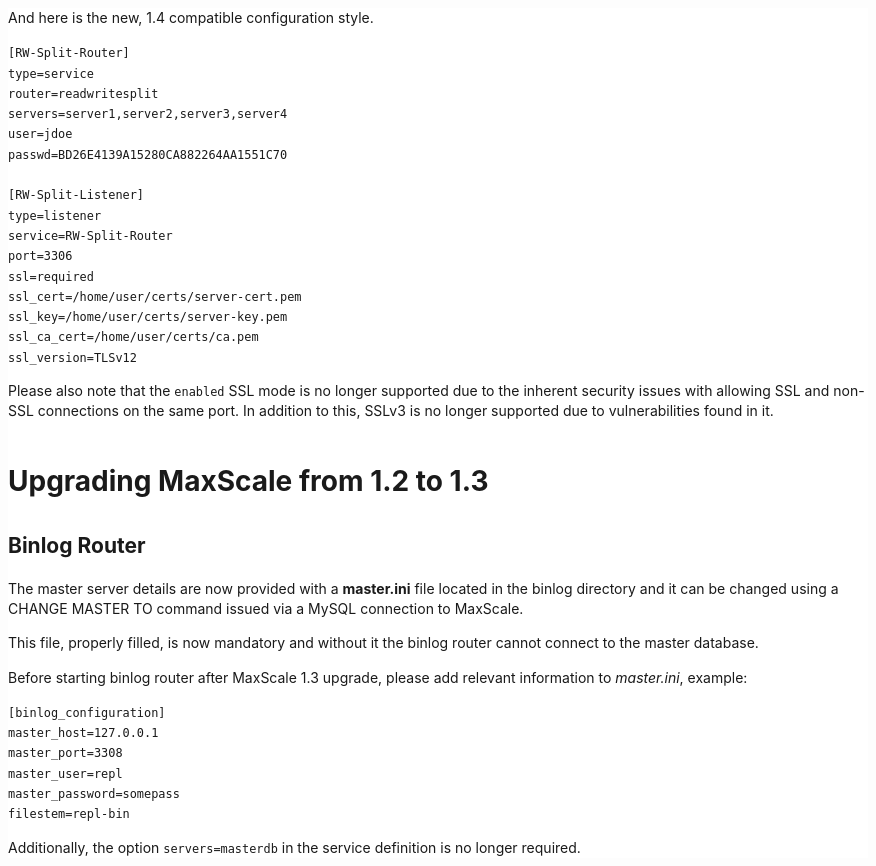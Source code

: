 
And here is the new, 1.4 compatible configuration style.

```
[RW-Split-Router]
type=service
router=readwritesplit
servers=server1,server2,server3,server4
user=jdoe
passwd=BD26E4139A15280CA882264AA1551C70

[RW-Split-Listener]
type=listener
service=RW-Split-Router
port=3306
ssl=required
ssl_cert=/home/user/certs/server-cert.pem
ssl_key=/home/user/certs/server-key.pem
ssl_ca_cert=/home/user/certs/ca.pem
ssl_version=TLSv12
```

Please also note that the `enabled` SSL mode is no longer supported due to
the inherent security issues with allowing SSL and non-SSL connections on
the same port. In addition to this, SSLv3 is no longer supported due to
vulnerabilities found in it.


# Upgrading MaxScale from 1.2 to 1.3

## Binlog Router

The master server details are now provided with a **master.ini** file located in
the binlog directory and it can be changed using a CHANGE MASTER TO command issued
via a MySQL connection to MaxScale.

This file, properly filled, is now mandatory and without it the binlog router
cannot connect to the master database.

Before starting binlog router after MaxScale 1.3 upgrade, please add relevant
information to *master.ini*, example:

```
[binlog_configuration]
master_host=127.0.0.1
master_port=3308
master_user=repl
master_password=somepass
filestem=repl-bin
```

Additionally, the option ```servers=masterdb``` in the service definition is no
longer required.

